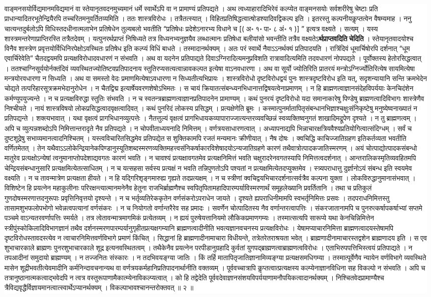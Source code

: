 वाङ्मनसयोर्विद्यमानमविद्यमानं वा स्तेयानृतवदनमुच्यमानं धर्मे स्वार्थेऽपि वा न प्रामाण्यं प्रतिपद्यते । अथ त्वध्याहारादिभिरेवं कल्प्येत वाङ्मनसयोः सर्वशरीरेषु चेष्टाः प्रति प्राधान्यादितरभूतेन्द्रियैरपि तच्चरितमनुवर्तितव्यमिति । ततः शास्त्रविरोधः । तत्रैतत्स्यात् । विहितप्रतिषिद्धत्वात्षोडश्यादिवद्विकल्प इति । इतरस्तु कल्पनीयकॢप्तत्वेन वैषम्यमाह । ननु चात्यन्तदुर्बलोऽपि विधिस्तदधीनात्मलाभेन प्रतिषेधेन तुल्यबलो भवतीति “प्रतिषेधः प्रदेशेऽनारभ्य विधाने च \[( अ॰ १॰ पा॰ ८ अं॰ १ )\] ” इत्यत्र वक्ष्यते । सत्यम् । यस्य शास्त्रमन्तरेणाप्राप्तिरस्ति तत्रैतदेवम् । यत्पुनरर्थप्राप्तं निषिध्यते तत्र विध्यनभ्यनुज्ञयैव लब्धात्मानः प्रतिषेधा बलीयांसो भवन्तीति तत्रैव वक्ष्यतेऽ**र्थप्राप्तवदिति चेदिति** । स्तेयानृतवादयोश्च विनैव शास्त्रेण प्रवृत्तयोर्विधिनिरपेक्षोऽवस्थितः प्रतिषेध इति कल्प्यं विधिं बाधते । तस्मादानर्थक्यम् । अतः परं स्वार्थे नैवाऽऽनर्थक्यं प्रतिपादयति । रात्रिंदिवं धूमार्चिषोरपि दर्शनात् “धूम एवार्चिरेवेति” चैतदद्वयमपि प्रत्यक्षविरोधादवधारणं न संभवति । अथ वा यदनेन प्रतिपाद्यते दिवाऽग्निरादित्यमनुप्रविशति रात्रावादित्यमिति तदवधारणं नोपपद्यते । पूर्वोक्तस्य हेतोरसिद्धत्वात् । ततश्चाग्निसूर्ययोर्नक्तंदिवं व्यवस्थितज्योतिष्टवप्रतिपादनाय स्तुतिरप्यसत्यत्वान्नावकल्पत इत्येषा वाऽनवधारणा । अथ वा सूर्यो ज्योतिरिति प्रातरयं मन्त्रोऽग्निर्ज्योतिरित्येष सायमित्येषा मन्त्रयोरवधारणा न सिध्यति । अथ वा समस्तो वेदः प्रमाणमित्येषाऽवधारणा न सिध्यतीत्यभिप्रायः । शास्त्रविरोधो दृष्टविरोधद्वयं पुनः शास्त्रदृष्टविरोध इति यत्, सदृशन्यायानि सन्ति क्रमभेदेन चोद्यते तत्परिहारसूत्रक्रमभेदानुरोधेन । न चैतद्विद्म इत्यार्षेयवरणशेषोऽभिमतः । स चायं क्रियातत्संबन्ध्यनभिधानात्तद्विषयत्वेनाप्रमाणम् । न हि ब्राह्मणत्वाज्ञानसंदेहविपर्ययाः केनचिदंशेन कर्मण्युपयुज्यन्ते । न च प्रत्यक्षविरुद्धा स्तुतिः संभवति । न च स्वतन्त्रब्राह्मणत्वाज्ञानप्रतिपादनेन प्रामाण्यम् । कथं पुनरयं दृष्टविरोधो यदा समानाकारेषु पिण्डेषु ब्राह्मणत्वादिविभागः शास्त्रेणैव निश्चीयते । नायं शास्त्रविषयो लोकप्रसिद्धत्वादवृक्षत्वादिवत् । कथं पुनरिदं लोकस्य प्रसिद्धम् । प्रत्यक्षेणेति ब्रूमः । कस्मात्पुनर्मातापितृसंबन्धानभिज्ञाश्चक्षुःसंनिकृष्टेषु मनुष्येष्वनाख्यातं न प्रतिपद्यन्ते । शक्त्यभावात् । यथा वृक्षत्वं प्रागभिधानव्युत्पत्तेः । नैतत्तुल्यं वृक्षत्वं प्रागभिधायकव्यापाराज्जात्यन्तरव्यवच्छिन्नं स्वव्यक्तिष्वनुगतं शाखादिमद्रूपेण दृश्यते । न तु ब्राह्मणत्वम् । अपि च व्युत्पन्नशब्दोऽपि निमित्तान्तरादृते नैव प्रतिपद्यते । न चोपवीताध्ययनादि निमित्तम् । वर्णत्रयसाधारणत्वात् । अध्यापनाद्यपि भिन्नाचारक्षत्रियवैश्यप्रतियोगित्वात्संदिग्धम् । सर्वं च दुष्टशूद्रेषु सभाव्यमानत्वादनिश्चितम् । यस्त्वविचारितसिद्धमेव प्रतिपद्येत स शुक्तिकामपि रजतं मन्यमानः क्रीणीयात् । नैष दोषः । क्वचिद्धि काचिज्जातिग्रहण इतिकर्तव्यता भवतीति वर्णितमेतत् । तेन यथैवाऽऽलोकेन्द्रियानेकपिण्डानुस्यूतिशब्दस्मरणव्यक्तिमहत्त्वसंनिकर्षाकारविशेषादयोऽन्यजातिग्रहणे कारणं तथैवात्रोत्पादकजातिस्मरणम् । अयं चोत्पाद्योत्पादकसंबन्धो मातुरेव प्रत्यक्षोऽन्येषां त्वनुमानाप्तोपदेशाद्यवगतः कारणं भवति । न चावश्यं प्रत्यक्षावगतमेव प्रत्यक्षनिमित्तं भवति चक्षुरादरेनवगतस्यापि निमित्तत्वदर्शनात् । आन्तरालिकस्मृतिव्यवहितमपि चेन्द्रियसंबन्धानुसारि प्रत्यक्षमित्येतत्साधितम् । न च यत्सहसा सर्वस्य प्रत्यक्षं न भवति तन्निपुणतोऽपि पश्यतां न प्रत्यक्षमित्येतदप्युक्तमेव । स्त्र्यपराधात्तु दुर्ज्ञानोऽयं संबन्ध इति स्वयमेव वक्ष्यति । न च तावन्मात्रेण प्रत्यक्षता हीयते । न हि यद्गिरिशृङ्गमारुह्य गृह्यते तदप्रत्यक्षम् । न च स्त्रीणां क्वचिद्वयभिचारदर्शनात्सर्वत्रैव कल्पना युक्ता । लोकविरुद्धानुमानासंभवात् । विशिष्टेन हि प्रयत्नेन महाकुलीनाः परिरक्षन्त्यात्मानमनेनैव हेतुना राजभिर्ब्राह्मणैश्च स्वपितृपितामहादिपारम्पर्याविस्मरणार्थं समूहलेख्यानि प्रवर्तितानि । तथा च प्रतिकुलं गुणदोषस्मरणात्तदनुरूपाः प्रवृत्तिनिवृत्तयो दृश्यन्ते । न च भर्तृव्यतिरेककृतेन वर्णसंकरोऽपराधेन जायते । दृश्यते ह्यपराधिनीमामपि स्वभर्तृनिमित्तः प्रसवः । तदपराधनिमित्तस्तु तासामशुभफलोपभोगो भवेन्नत्वपत्यानां वर्णसंकरः । न च नियोगतो वर्णान्तरैरेव सह प्रमादः । सवर्णेन चोत्पादितस्य नैव वर्णान्तरत्वापत्तिः । संकरजातानामपि च पुनरुत्कर्षापकर्षाभ्यां सप्तमे पञ्चमे वाऽन्यतरवर्णापत्तिः स्मर्यते । तत्र त्वेतावन्मात्रमागमिकं प्रत्येतव्यम् । न ह्ययं पुरुषेयत्तानियमो लौकिकप्रमाणगम्यः । तस्मात्सत्यपि सारूप्ये यथा केनचिन्निमित्तेन स्त्रीपुंस्कोकिलादिविभागज्ञानं तथैव दर्शनस्मरणपारम्पर्यानुगृहीतप्रत्यक्षगम्यानि ब्राह्मणत्वादीनीति भवत्यज्ञानवचनस्य प्रत्यक्षविरोधः । येषामप्याचारनिमित्ता ब्राह्मणत्वादयस्तेषामपि दृष्टविरोधस्तावदस्त्येव न त्वाचारनिमित्तवर्णविभागे प्रमाणं किंचित् । सिद्धानां हि ब्राह्मणादीनामाचारा विधीयन्ते, तत्रेतरेतराश्रयता भवेत् । ब्राह्मणादीनामाचारस्तद्वशेन ब्राह्मणादय इति । स एव शुभाचारकाले ब्राह्मणः पुनरशुभाचारकाले शूद्र इत्यनवस्थितत्वम् । तथैकेनैव प्रयत्नेन परपीडानुग्रहादि कुर्वतां युगपद्ब्राह्मणत्वाब्राह्मणत्वविरोधः । एताभिरुपपत्तिभिस्त्वयं प्रतिपाद्यते । न तपआदीनां समुदायो ब्राह्मण्यम् । न तज्जनितः संस्कारः । न तदभिवयङ्ग्या जातिः । किं तर्हि मातापितृजातिज्ञानामिव्यङ्ग्या प्रत्यक्षसमधिगम्या । तस्मात्पूर्वेणैव न्यायेन वर्णविभागे व्यवस्थिते मासेन शूद्रीभवतीत्येवमादीनि कर्मनिन्दावचनान्यथ वा वर्णत्रयकर्महानिप्रतिपादनार्थानीति वक्तव्यम् । पूर्ववच्चात्रापि कॢप्तत्वात्प्रत्यक्षस्य कल्प्येनाज्ञानविधिना सह विकल्पो न संभवति । अपि च तत्रानुष्ठानात्मकत्वाद्भवेदपि न त्वत्र वस्तुरूपाणामैकात्म्येनाविकल्प्यत्वात् । को हि तद्वेदेति पूर्ववदेवाज्ञानसंशयविपर्ययाणामनौपयिकत्वादानर्थक्यम् । निश्चितवेदप्रामाण्यैश्च त्रैविद्यवृद्धैर्विज्ञायमानत्वात्स्वार्थेऽप्यानर्थक्यम् । विकल्पाभावश्चानन्तरोक्तवत् ॥ २ ॥


[^1]: धर्मादीनां साध्यानां साधनप्रतिपत्तिरिति विग्रहः । धर्मादिचतुष्टयसाधनप्रतिपत्तिरुपादानाङ्गभूता । अधर्मादिचतुष्टयसाधनप्रतिपत्तिः परित्यागाङ्गभूतेत्यर्थः ।
[^2]: नायमभिसंबन्धो विवक्षित इत्यादि, भिद्येतेत्यन्तभाष्यस्यायमर्थः—भूतिकाम आलंभेत कस्माद्यतो वायुः क्षेपिष्ठेत्यनेन यः सार्थवादकस्य विध्युद्देशस्य विधिस्तुतिसंबन्धरूपो विशिष्टोऽर्थो दर्शितः, नायं विध्युद्देशमात्रेण विवक्षितः किं तु सार्थवादकेनेति । तर्हीत्ययं भिद्येतेत्यनेनान्वेति । आलभेतेति मध्यप्रतीकेन विध्युदेशोपलक्षणम् । यतस्ततो भूतिरित्यर्थवादस्योपलक्षणम् । तथाच विशेष्यविशेषणरूपभिन्नाविभावर्थौ विध्युद्देशार्थवादाभ्यां प्रतिपाद्यमानौ यद्येकेन विध्युद्देशेन प्रतिपिपादयिषितौ तर्हि गौरवलक्षणो वाक्यभेद इति । 
[^3]: यतो वाक्यशेषोऽतो विधेः—विधिसंबन्धिनोऽस्माद्वाक्यशेषाद्विधेयस्य स्तुतिमवगच्छाम इत्यर्थः । नत्वनेन भाष्येण विधिरेव स्तुतिप्रतिपादक इत्युपसंह्रियते । पूर्वग्रन्थविरोधापत्तेरिति ।
[^4]: णैवैतैरिति ‘ग.’ पुस्तके ।
